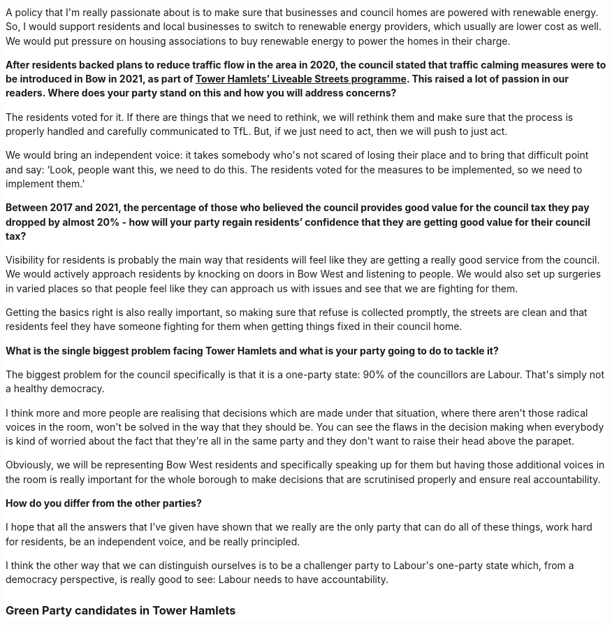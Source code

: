 A policy that I'm really passionate about is to make sure that businesses and council homes are powered with renewable energy. So, I would support residents and local businesses to switch to renewable energy providers, which usually are lower cost as well. We would put pressure on housing associations to buy renewable energy to power the homes in their charge.

**After residents backed plans to reduce traffic flow in the area in 2020, the council stated that traffic calming measures were to be introduced in Bow in 2021, as part of [Tower Hamlets’ Liveable Streets programme](https://romanroadlondon.com/community-campaign-response-liveable-streets/). This raised a lot of passion in our readers. Where does your party stand on this and how you will address concerns?**

The residents voted for it. If there are things that we need to rethink, we will rethink them and make sure that the process is properly handled and carefully communicated to TfL. But, if we just need to act, then we will push to just act. 

We would bring an independent voice: it takes somebody who's not scared of losing their place and to bring that difficult point and say: ‘Look, people want this, we need to do this. The residents voted for the measures to be implemented, so we need to implement them.’

**Between 2017 and 2021, the percentage of those who believed the council provides good value for the council tax they pay dropped by almost 20% - how will your party regain residents’ confidence that they are getting good value for their council tax?**

Visibility for residents is probably the main way that residents will feel like they are getting a really good service from the council. We would actively approach residents by knocking on doors in Bow West and listening to people. We would also set up surgeries in varied places so that people feel like they can approach us with issues and see that we are fighting for them.

Getting the basics right is also really important, so making sure that refuse is collected promptly, the streets are clean and that residents feel they have someone fighting for them when getting things fixed in their council home.

**What is the single biggest problem facing Tower Hamlets and what is your party going to do to tackle it?**

The biggest problem for the council specifically is that it is a one-party state: 90% of the councillors are Labour. That's simply not a healthy democracy.

I think more and more people are realising that decisions which are made under that situation, where there aren't those radical voices in the room, won't be solved in the way that they should be. You can see the flaws in the decision making when everybody is kind of worried about the fact that they're all in the same party and they don't want to raise their head above the parapet.

Obviously, we will be representing Bow West residents and specifically speaking up for them but having those additional voices in the room is really important for the whole borough to make decisions that are scrutinised properly and ensure real accountability.

**How do you differ from the other parties?**

I hope that all the answers that I’ve given have shown that we really are the only party that can do all of these things, work hard for residents, be an independent voice, and be really principled.

I think the other way that we can distinguish ourselves is to be a challenger party to Labour's one-party state which, from a democracy perspective, is really good to see: Labour needs to have accountability.

### Green Party candidates in Tower Hamlets
